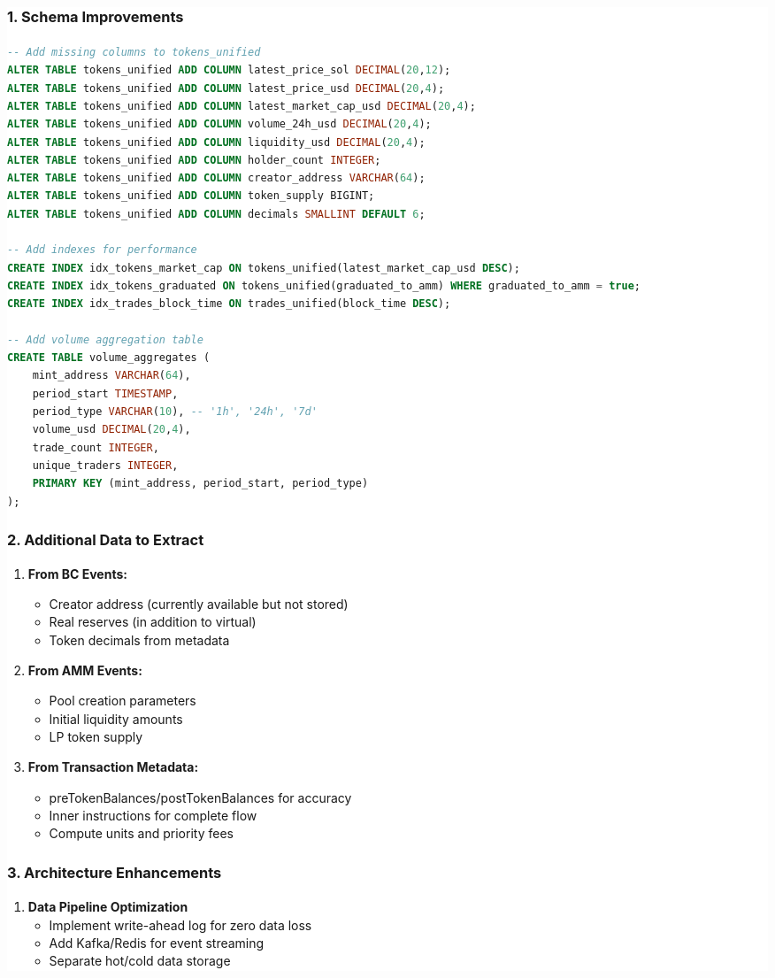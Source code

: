 ### 1. Schema Improvements
```sql
-- Add missing columns to tokens_unified
ALTER TABLE tokens_unified ADD COLUMN latest_price_sol DECIMAL(20,12);
ALTER TABLE tokens_unified ADD COLUMN latest_price_usd DECIMAL(20,4);
ALTER TABLE tokens_unified ADD COLUMN latest_market_cap_usd DECIMAL(20,4);
ALTER TABLE tokens_unified ADD COLUMN volume_24h_usd DECIMAL(20,4);
ALTER TABLE tokens_unified ADD COLUMN liquidity_usd DECIMAL(20,4);
ALTER TABLE tokens_unified ADD COLUMN holder_count INTEGER;
ALTER TABLE tokens_unified ADD COLUMN creator_address VARCHAR(64);
ALTER TABLE tokens_unified ADD COLUMN token_supply BIGINT;
ALTER TABLE tokens_unified ADD COLUMN decimals SMALLINT DEFAULT 6;

-- Add indexes for performance
CREATE INDEX idx_tokens_market_cap ON tokens_unified(latest_market_cap_usd DESC);
CREATE INDEX idx_tokens_graduated ON tokens_unified(graduated_to_amm) WHERE graduated_to_amm = true;
CREATE INDEX idx_trades_block_time ON trades_unified(block_time DESC);

-- Add volume aggregation table
CREATE TABLE volume_aggregates (
    mint_address VARCHAR(64),
    period_start TIMESTAMP,
    period_type VARCHAR(10), -- '1h', '24h', '7d'
    volume_usd DECIMAL(20,4),
    trade_count INTEGER,
    unique_traders INTEGER,
    PRIMARY KEY (mint_address, period_start, period_type)
);
```

### 2. Additional Data to Extract
1. **From BC Events:**
   - Creator address (currently available but not stored)
   - Real reserves (in addition to virtual)
   - Token decimals from metadata

2. **From AMM Events:**
   - Pool creation parameters
   - Initial liquidity amounts
   - LP token supply

3. **From Transaction Metadata:**
   - preTokenBalances/postTokenBalances for accuracy
   - Inner instructions for complete flow
   - Compute units and priority fees

### 3. Architecture Enhancements
1. **Data Pipeline Optimization**
   - Implement write-ahead log for zero data loss
   - Add Kafka/Redis for event streaming
   - Separate hot/cold data storage
